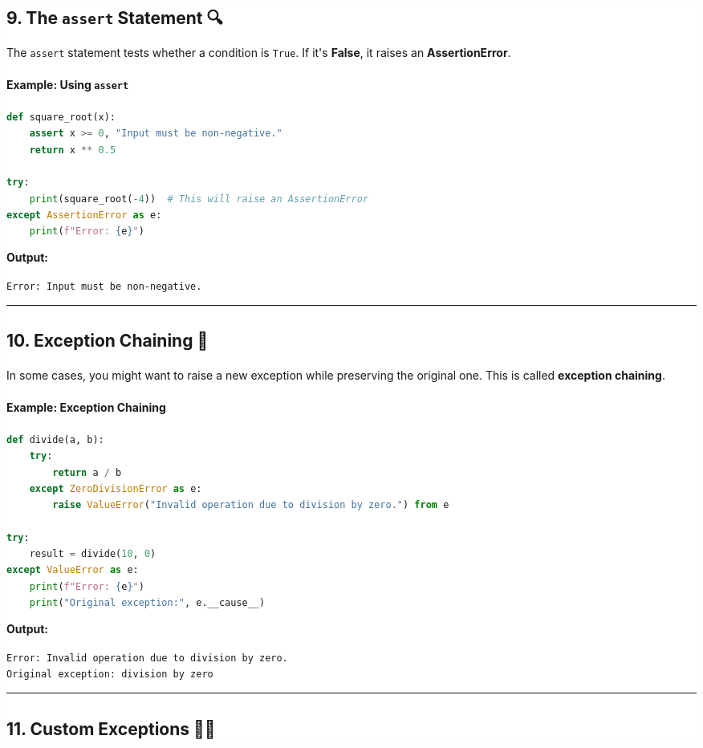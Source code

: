 
## **9. The `assert` Statement 🔍**

The `assert` statement tests whether a condition is `True`. If it's **False**, it raises an **AssertionError**.

#### Example: Using `assert`
```python
def square_root(x):
    assert x >= 0, "Input must be non-negative."
    return x ** 0.5

try:
    print(square_root(-4))  # This will raise an AssertionError
except AssertionError as e:
    print(f"Error: {e}")
```
**Output:**
```
Error: Input must be non-negative.
```

---

## **10. Exception Chaining 🔗**

In some cases, you might want to raise a new exception while preserving the original one. This is called **exception chaining**.

#### Example: Exception Chaining
```python
def divide(a, b):
    try:
        return a / b
    except ZeroDivisionError as e:
        raise ValueError("Invalid operation due to division by zero.") from e

try:
    result = divide(10, 0)
except ValueError as e:
    print(f"Error: {e}")
    print("Original exception:", e.__cause__)
```
**Output:**
```
Error: Invalid operation due to division by zero.
Original exception: division by zero
```

---

## **11. Custom Exceptions 🧑‍🏫**
